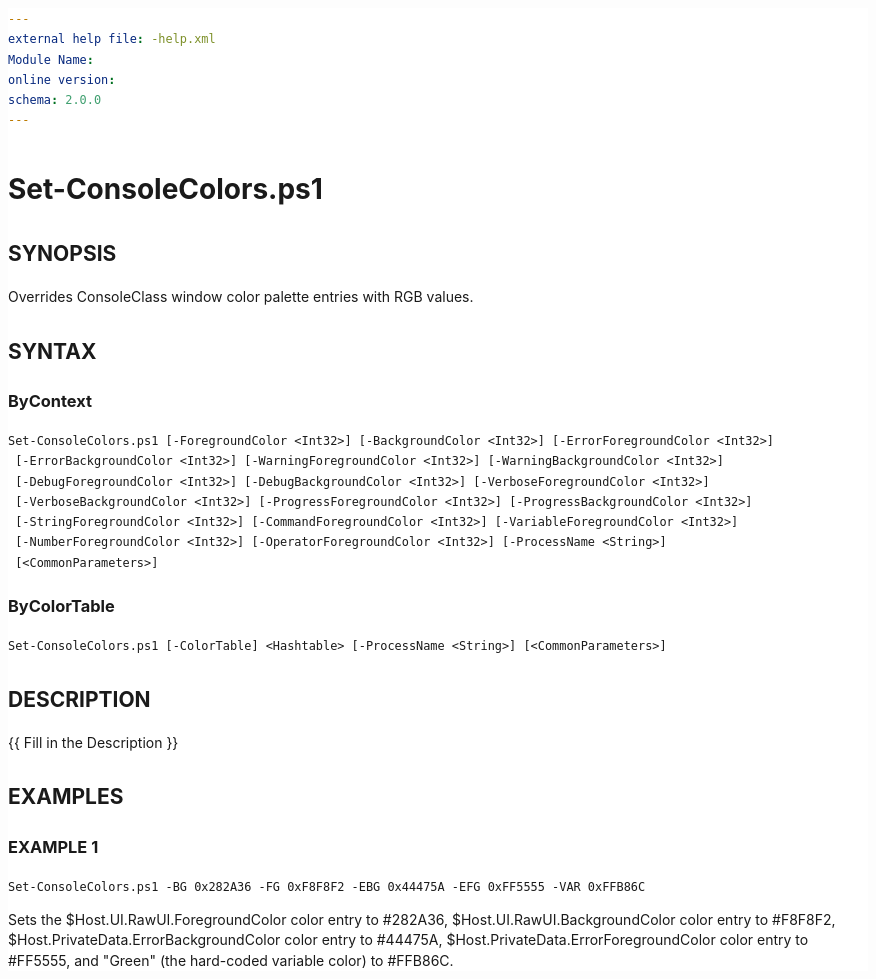 ```yaml
---
external help file: -help.xml
Module Name:
online version:
schema: 2.0.0
---
```


# Set-ConsoleColors.ps1

## SYNOPSIS
Overrides ConsoleClass window color palette entries with RGB values.

## SYNTAX

### ByContext
```
Set-ConsoleColors.ps1 [-ForegroundColor <Int32>] [-BackgroundColor <Int32>] [-ErrorForegroundColor <Int32>]
 [-ErrorBackgroundColor <Int32>] [-WarningForegroundColor <Int32>] [-WarningBackgroundColor <Int32>]
 [-DebugForegroundColor <Int32>] [-DebugBackgroundColor <Int32>] [-VerboseForegroundColor <Int32>]
 [-VerboseBackgroundColor <Int32>] [-ProgressForegroundColor <Int32>] [-ProgressBackgroundColor <Int32>]
 [-StringForegroundColor <Int32>] [-CommandForegroundColor <Int32>] [-VariableForegroundColor <Int32>]
 [-NumberForegroundColor <Int32>] [-OperatorForegroundColor <Int32>] [-ProcessName <String>]
 [<CommonParameters>]
```

### ByColorTable
```
Set-ConsoleColors.ps1 [-ColorTable] <Hashtable> [-ProcessName <String>] [<CommonParameters>]
```

## DESCRIPTION
{{ Fill in the Description }}

## EXAMPLES

### EXAMPLE 1
```
Set-ConsoleColors.ps1 -BG 0x282A36 -FG 0xF8F8F2 -EBG 0x44475A -EFG 0xFF5555 -VAR 0xFFB86C
```

Sets the $Host.UI.RawUI.ForegroundColor color entry to #282A36,
$Host.UI.RawUI.BackgroundColor color entry to #F8F8F2,
$Host.PrivateData.ErrorBackgroundColor color entry to #44475A,
$Host.PrivateData.ErrorForegroundColor color entry to #FF5555,
and "Green" (the hard-coded variable color) to #FFB86C.
